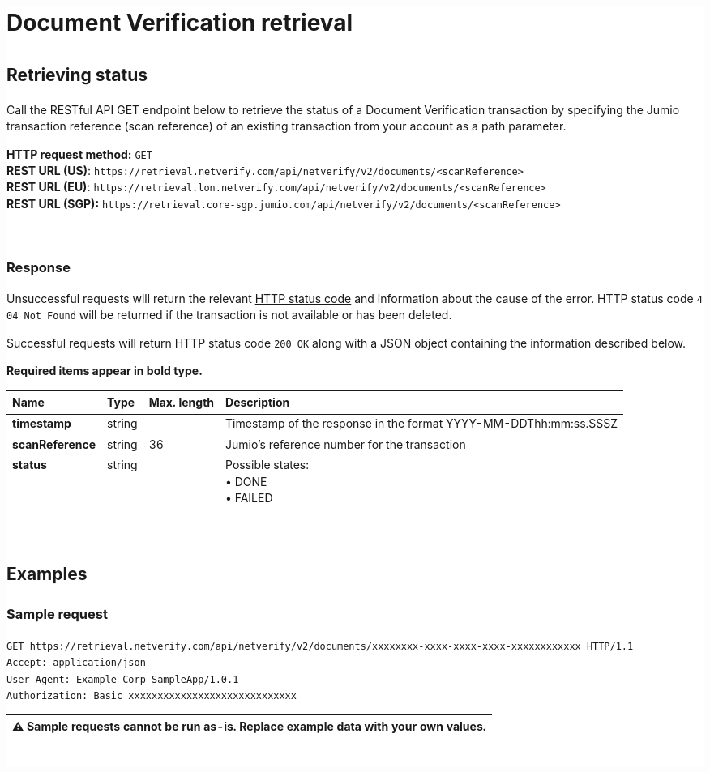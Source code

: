 # Document Verification retrieval


## Retrieving status

Call the RESTful API GET endpoint below to retrieve the status of a Document Verification transaction by specifying the Jumio transaction reference (scan reference) of an existing transaction from your account as a path parameter.

**HTTP request method:** `GET`<br>
**REST URL (US)**: `https://retrieval.netverify.com/api/netverify/v2/documents/<scanReference>`<br>
**REST URL (EU)**: `https://retrieval.lon.netverify.com/api/netverify/v2/documents/<scanReference>`<br>
**REST URL (SGP):** `https://retrieval.core-sgp.jumio.com/api/netverify/v2/documents/<scanReference>`<br>

<br>

### Response

Unsuccessful requests will return the relevant [HTTP status code](https://tools.ietf.org/html/rfc7231#section-6) and information about the cause of the error. HTTP status code `404 Not Found` will be returned if the transaction is not available or has been deleted.

Successful requests will return HTTP status code `200 OK` along with a JSON object containing the information described below.

**Required items appear in bold type.**

|Name|Type|Max. length|Description|
|:---------------|:--------|:------------|:------------|
|**timestamp** | string||Timestamp of the response in the format YYYY-MM-DDThh:mm:ss.SSSZ|
|**scanReference** |string|36|Jumio’s reference number for the transaction|
|**status** |string||Possible states:<br>• DONE<br>• FAILED|

<br>

## Examples
### Sample request
```
GET https://retrieval.netverify.com/api/netverify/v2/documents/xxxxxxxx-xxxx-xxxx-xxxx-xxxxxxxxxxxx HTTP/1.1
Accept: application/json
User-Agent: Example Corp SampleApp/1.0.1
Authorization: Basic xxxxxxxxxxxxxxxxxxxxxxxxxxxxx
```
|⚠️ Sample requests cannot be run as-is. Replace example data with your own values.
|:----------|
<br>
